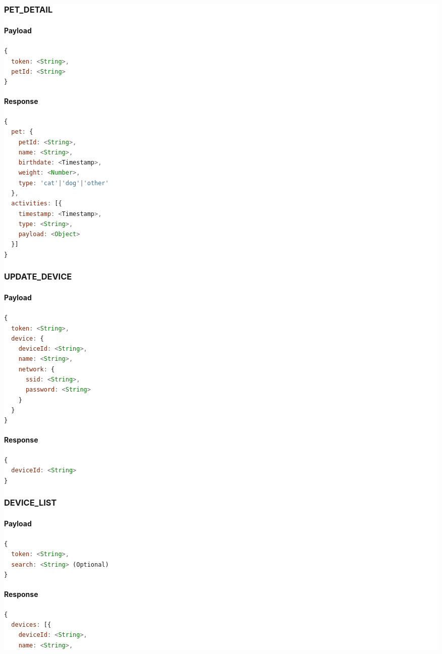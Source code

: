 ### PET_DETAIL
#### Payload
```javascript
{
  token: <String>,
  petId: <String>
}
```
#### Response
```javascript
{
  pet: {
    petId: <String>,
    name: <String>,
    birthdate: <Timestamp>,
    weight: <Number>,
    type: 'cat'|'dog'|'other'
  },
  activities: [{
    timestamp: <Timestamp>,
    type: <String>,
    payload: <Object>
  }]
}
```

### UPDATE_DEVICE
#### Payload
```javascript
{
  token: <String>,
  device: {
    deviceId: <String>,
    name: <String>,
    network: {
      ssid: <String>,
      password: <String>
    }
  }
}
```
#### Response
```javascript
{
  deviceId: <String>
}
```

### DEVICE_LIST
#### Payload
```javascript
{
  token: <String>,
  search: <String> (Optional)
}
```
#### Response
```javascript
{
  devices: [{
    deviceId: <String>,
    name: <String>,
```